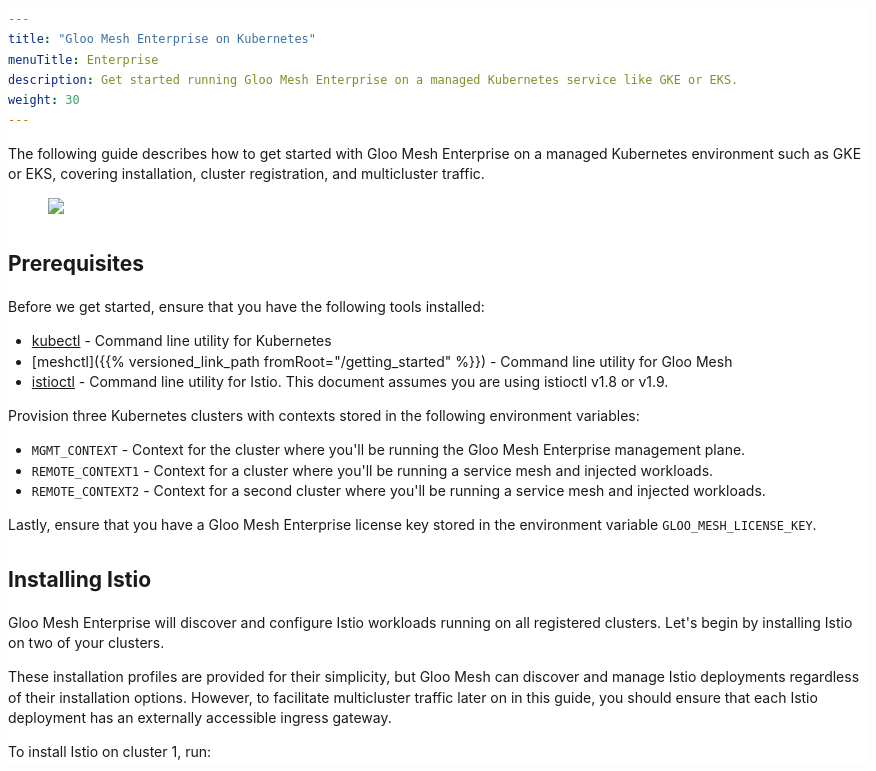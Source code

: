 ```yaml
---
title: "Gloo Mesh Enterprise on Kubernetes"
menuTitle: Enterprise
description: Get started running Gloo Mesh Enterprise on a managed Kubernetes service like GKE or EKS.
weight: 30
---
```


The following guide describes how to get started with Gloo Mesh Enterprise on a managed Kubernetes environment such as GKE or EKS,
covering installation, cluster registration, and multicluster traffic.

<figure>
    <img src="{{% versioned_link_path fromRoot="/img/enterprise-getting-started-diagram.png" %}}"/>
</figure>

## Prerequisites

Before we get started, ensure that you have the following tools installed:

- [kubectl](https://kubernetes.io/docs/tasks/tools/) - Command line utility for Kubernetes
- [meshctl]({{% versioned_link_path fromRoot="/getting_started" %}}) - Command line utility for Gloo Mesh
- [istioctl](https://istio.io/latest/docs/setup/getting-started/#download) - Command line utility for Istio. This document assumes you are using istioctl v1.8 or v1.9.

Provision three Kubernetes clusters with contexts stored in the following environment variables:
- `MGMT_CONTEXT` - Context for the cluster where you'll be running the Gloo Mesh Enterprise management plane.
- `REMOTE_CONTEXT1` - Context for a cluster where you'll be running a service mesh and injected workloads.
- `REMOTE_CONTEXT2` - Context for a second cluster where you'll be running a service mesh and injected workloads.


Lastly, ensure that you have a Gloo Mesh Enterprise license key stored in the environment variable `GLOO_MESH_LICENSE_KEY`.

## Installing Istio

Gloo Mesh Enterprise will discover and configure Istio workloads running on all registered clusters. Let's begin by installing
Istio on two of your clusters.

These installation profiles are provided for their simplicity, but Gloo Mesh can discover and manage Istio deployments
regardless of their installation options. However, to facilitate multicluster traffic later on in this guide, you should
ensure that each Istio deployment has an externally accessible ingress gateway.

To install Istio on cluster 1, run: 
